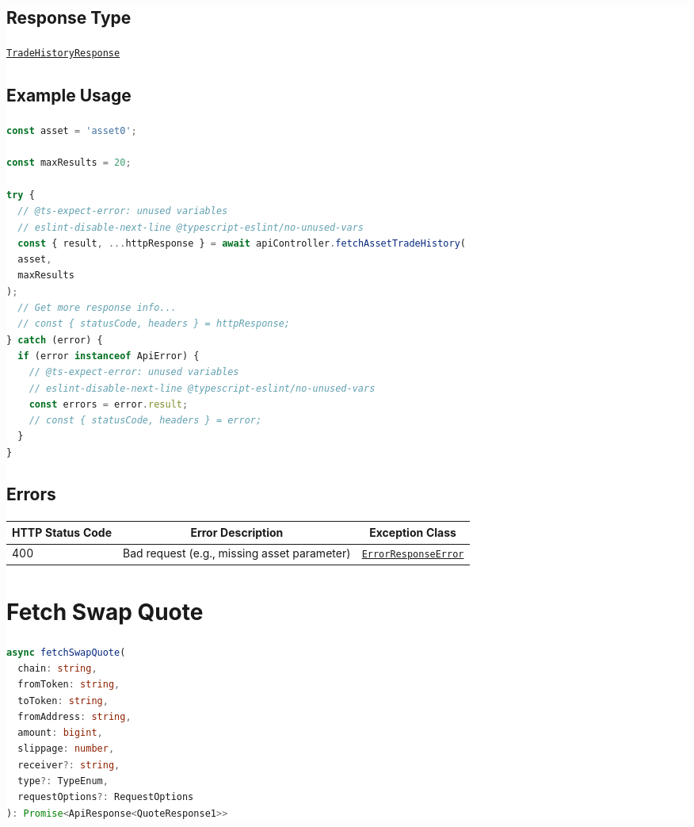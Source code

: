 ## Response Type

[`TradeHistoryResponse`](../../doc/models/trade-history-response.md)

## Example Usage

```ts
const asset = 'asset0';

const maxResults = 20;

try {
  // @ts-expect-error: unused variables
  // eslint-disable-next-line @typescript-eslint/no-unused-vars
  const { result, ...httpResponse } = await apiController.fetchAssetTradeHistory(
  asset,
  maxResults
);
  // Get more response info...
  // const { statusCode, headers } = httpResponse;
} catch (error) {
  if (error instanceof ApiError) {
    // @ts-expect-error: unused variables
    // eslint-disable-next-line @typescript-eslint/no-unused-vars
    const errors = error.result;
    // const { statusCode, headers } = error;
  }
}
```

## Errors

| HTTP Status Code | Error Description | Exception Class |
|  --- | --- | --- |
| 400 | Bad request (e.g., missing asset parameter) | [`ErrorResponseError`](../../doc/models/error-response-error.md) |


# Fetch Swap Quote

```ts
async fetchSwapQuote(
  chain: string,
  fromToken: string,
  toToken: string,
  fromAddress: string,
  amount: bigint,
  slippage: number,
  receiver?: string,
  type?: TypeEnum,
  requestOptions?: RequestOptions
): Promise<ApiResponse<QuoteResponse1>>
```

